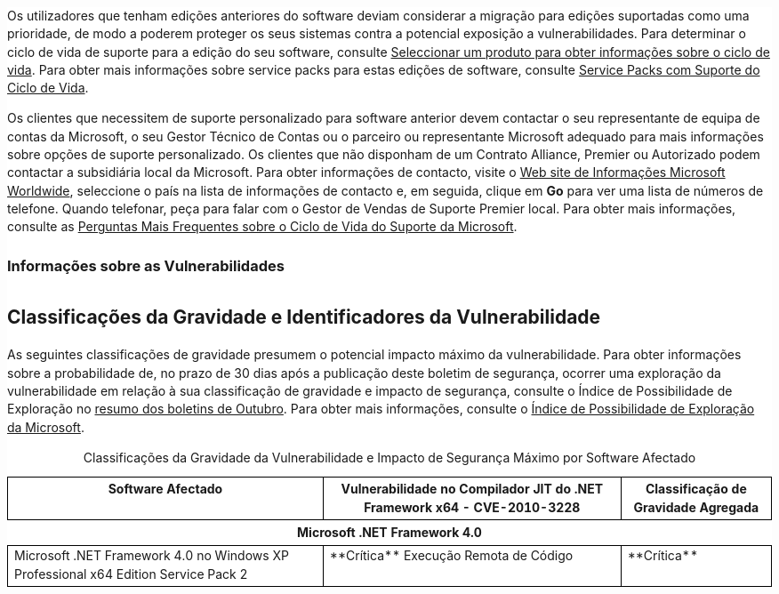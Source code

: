 Os utilizadores que tenham edições anteriores do software deviam considerar a migração para edições suportadas como uma prioridade, de modo a poderem proteger os seus sistemas contra a potencial exposição a vulnerabilidades. Para determinar o ciclo de vida de suporte para a edição do seu software, consulte [Seleccionar um produto para obter informações sobre o ciclo de vida](http://go.microsoft.com/fwlink/?linkid=169555). Para obter mais informações sobre service packs para estas edições de software, consulte [Service Packs com Suporte do Ciclo de Vida](http://go.microsoft.com/fwlink/?linkid=89213).

Os clientes que necessitem de suporte personalizado para software anterior devem contactar o seu representante de equipa de contas da Microsoft, o seu Gestor Técnico de Contas ou o parceiro ou representante Microsoft adequado para mais informações sobre opções de suporte personalizado. Os clientes que não disponham de um Contrato Alliance, Premier ou Autorizado podem contactar a subsidiária local da Microsoft. Para obter informações de contacto, visite o [Web site de Informações Microsoft Worldwide](http://go.microsoft.com/fwlink/?linkid=33329), seleccione o país na lista de informações de contacto e, em seguida, clique em **Go** para ver uma lista de números de telefone. Quando telefonar, peça para falar com o Gestor de Vendas de Suporte Premier local. Para obter mais informações, consulte as [Perguntas Mais Frequentes sobre o Ciclo de Vida do Suporte da Microsoft](http://go.microsoft.com/fwlink/?linkid=169557).

### Informações sobre as Vulnerabilidades

Classificações da Gravidade e Identificadores da Vulnerabilidade
----------------------------------------------------------------

<span></span>
As seguintes classificações de gravidade presumem o potencial impacto máximo da vulnerabilidade. Para obter informações sobre a probabilidade de, no prazo de 30 dias após a publicação deste boletim de segurança, ocorrer uma exploração da vulnerabilidade em relação à sua classificação de gravidade e impacto de segurança, consulte o Índice de Possibilidade de Exploração no [resumo dos boletins de Outubro](http://technet.microsoft.com/security/bulletin/ms10-oct). Para obter mais informações, consulte o [Índice de Possibilidade de Exploração da Microsoft](http://technet.microsoft.com/en-us/security/cc998259.aspx).

<table class="dataTable">
<caption>
Classificações da Gravidade da Vulnerabilidade e Impacto de Segurança Máximo por Software Afectado
</caption>
<tr class="thead">
<th style="border:1px solid black;" >
Software Afectado
</th>
<th style="border:1px solid black;" >
Vulnerabilidade no Compilador JIT do .NET Framework x64 - CVE-2010-3228
</th>
<th style="border:1px solid black;" >
Classificação de Gravidade Agregada
</th>
</tr>
<tr>
<th colspan="3">
Microsoft .NET Framework 4.0
</th>
</tr>
<tr>
<td style="border:1px solid black;">
Microsoft .NET Framework 4.0 no Windows XP Professional x64 Edition Service Pack 2
</td>
<td style="border:1px solid black;">
**Crítica**  
Execução Remota de Código
</td>
<td style="border:1px solid black;">
**Crítica**
</td>
</tr>